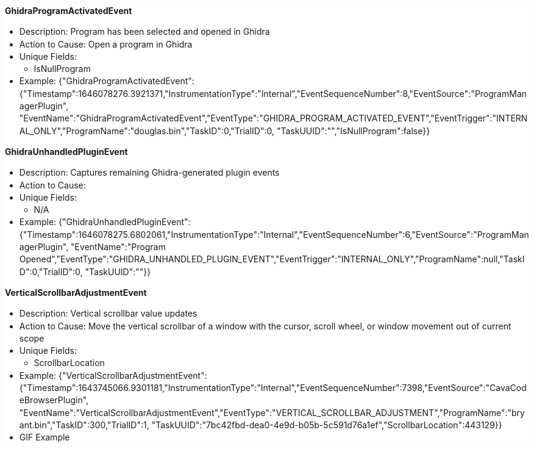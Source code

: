 **GhidraProgramActivatedEvent**

* Description: Program has been selected and opened in Ghidra
* Action to Cause: Open a program in Ghidra
* Unique Fields: 
    * IsNullProgram
* Example: 
    {"GhidraProgramActivatedEvent":{"Timestamp":1646078276.3921371,"InstrumentationType":"Internal","EventSequenceNumber":8,"EventSource":"ProgramManagerPlugin",
    "EventName":"GhidraProgramActivatedEvent","EventType":"GHIDRA_PROGRAM_ACTIVATED_EVENT","EventTrigger":"INTERNAL_ONLY","ProgramName":"douglas.bin","TaskID":0,"TrialID":0,
    "TaskUUID":"","IsNullProgram":false}}

**GhidraUnhandledPluginEvent**

* Description: Captures remaining Ghidra-generated plugin events
* Action to Cause: 
* Unique Fields: 
    * N/A
* Example: 
    {"GhidraUnhandledPluginEvent":{"Timestamp":1646078275.6802061,"InstrumentationType":"Internal","EventSequenceNumber":6,"EventSource":"ProgramManagerPlugin",
    "EventName":"Program Opened","EventType":"GHIDRA_UNHANDLED_PLUGIN_EVENT","EventTrigger":"INTERNAL_ONLY","ProgramName":null,"TaskID":0,"TrialID":0,
    "TaskUUID":""}}

**VerticalScrollbarAdjustmentEvent**

* Description: Vertical scrollbar value updates
* Action to Cause: Move the vertical scrollbar of a window with the cursor, scroll wheel, or window movement out of current scope
* Unique Fields: 
    * ScrollbarLocation
* Example: 
    {"VerticalScrollbarAdjustmentEvent":{"Timestamp":1643745066.9301181,"InstrumentationType":"Internal","EventSequenceNumber":7398,"EventSource":"CavaCodeBrowserPlugin",
    "EventName":"VerticalScrollbarAdjustmentEvent","EventType":"VERTICAL_SCROLLBAR_ADJUSTMENT","ProgramName":"bryant.bin","TaskID":300,"TrialID":1,
    "TaskUUID":"7bc42fbd-dea0-4e9d-b05b-5c591d76a1ef","ScrollbarLocation":443129}}
* GIF Example